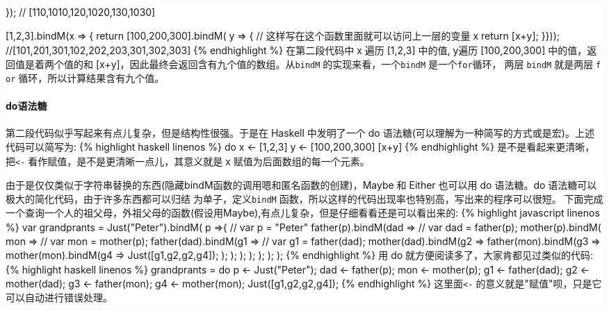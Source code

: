 });
// [110,1010,120,1020,130,1030]

[1,2,3].bindM(x => {
    return [100,200,300].bindM( y => {
        // 这样写在这个函数里面就可以访问上一层的变量 x
       return [x+y]; 
}})); 
//[101,201,301,102,202,203,301,302,303]
{% endhighlight %}
在第二段代码中 x 遍历 [1,2,3] 中的值, y遍历 [100,200,300] 中的值，返回值是着两个值的和
[x+y]，因此最终会返回含有九个值的数组。从`bindM` 的实现来看，一个`bindM` 是一个`for`循环，
两层 `bindM` 就是两层 `for` 循环，所以计算结果含有九个值。

#### do语法糖

第二段代码似乎写起来有点儿复杂，但是结构性很强。于是在 Haskell 中发明了一个 do
语法糖(可以理解为一种简写的方式或是宏)。上述代码可以简写为:
{% highlight haskell linenos %}
do
    x <- [1,2,3]
    y <- [100,200,300]
    [x+y]
{% endhighlight %}
是不是看起来更清晰，把`<-` 看作赋值，是不是更清晰一点儿，其意义就是 x 赋值为后面数组的每一个元素。

由于是仅仅类似于字符串替换的东西(隐藏bindM函数的调用嗯和匿名函数的创建)，Maybe 和
Either 也可以用 do 语法糖。do 语法糖可以极大的简化代码，由于许多东西都可以归结
为单子，定义`bindM` 函数，所以这样的代码出现率也特别高，写出来的程序可以很短。
下面完成一个查询一个人的祖父母，外祖父母的函数(假设用Maybe),有点儿复杂，但是仔细看看还是可以看出来的:
{% highlight javascript linenos %}
var grandprants = Just("Peter").bindM( p =>{ // var p = "Peter"
    father(p).bindM(dad =>   //  var dad = father(p);
        mother(p).bindM( mon =>  // var mon = mother(p);
            father(dad).bindM(g1 => // var g1 = father(dad);
                 mother(dad).bindM(g2 => 
                     father(mon).bindM(g3 => 
                         mother(mon).bindM(g4 => 
                             Just([g1,g2,g2,g4]);
); ); ); ); ); ); );
{% endhighlight %}
用 do 就方便阅读多了，大家肯都见过类似的代码:
{% highlight haskell linenos %}
grandprants = do
    p <- Just("Peter");
    dad <- father(p);
    mon <- mother(p);
    g1 <- father(dad);
    g2 <- mother(dad);
    g3 <- father(mon);
    g4 <- mother(mon);
    Just([g1,g2,g2,g4]);
{% endhighlight %}
这里面`<-` 的意义就是"赋值"呗，只是它可以自动进行错误处理。


[MONADINPIC]: http://adit.io/posts/2013-04-17-functors,_applicatives,_and_monads_in_pictures.html